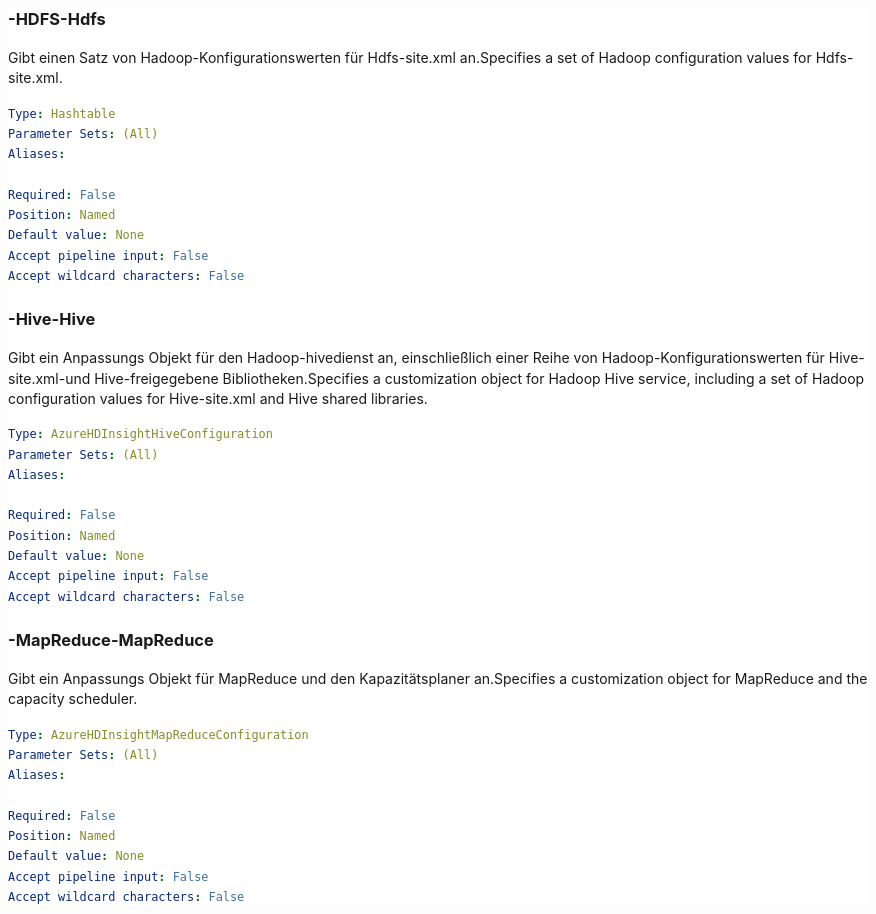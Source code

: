 ### <span data-ttu-id="42402-133">-HDFS</span><span class="sxs-lookup"><span data-stu-id="42402-133">-Hdfs</span></span>
<span data-ttu-id="42402-134">Gibt einen Satz von Hadoop-Konfigurationswerten für Hdfs-site.xml an.</span><span class="sxs-lookup"><span data-stu-id="42402-134">Specifies a set of Hadoop configuration values for Hdfs-site.xml.</span></span>

```yaml
Type: Hashtable
Parameter Sets: (All)
Aliases: 

Required: False
Position: Named
Default value: None
Accept pipeline input: False
Accept wildcard characters: False
```

### <span data-ttu-id="42402-135">-Hive</span><span class="sxs-lookup"><span data-stu-id="42402-135">-Hive</span></span>
<span data-ttu-id="42402-136">Gibt ein Anpassungs Objekt für den Hadoop-hivedienst an, einschließlich einer Reihe von Hadoop-Konfigurationswerten für Hive-site.xml-und Hive-freigegebene Bibliotheken.</span><span class="sxs-lookup"><span data-stu-id="42402-136">Specifies a customization object for Hadoop Hive service, including a set of Hadoop configuration values for Hive-site.xml and Hive shared libraries.</span></span>

```yaml
Type: AzureHDInsightHiveConfiguration
Parameter Sets: (All)
Aliases: 

Required: False
Position: Named
Default value: None
Accept pipeline input: False
Accept wildcard characters: False
```

### <span data-ttu-id="42402-137">-MapReduce</span><span class="sxs-lookup"><span data-stu-id="42402-137">-MapReduce</span></span>
<span data-ttu-id="42402-138">Gibt ein Anpassungs Objekt für MapReduce und den Kapazitätsplaner an.</span><span class="sxs-lookup"><span data-stu-id="42402-138">Specifies a customization object for MapReduce and the capacity scheduler.</span></span>

```yaml
Type: AzureHDInsightMapReduceConfiguration
Parameter Sets: (All)
Aliases: 

Required: False
Position: Named
Default value: None
Accept pipeline input: False
Accept wildcard characters: False
```
